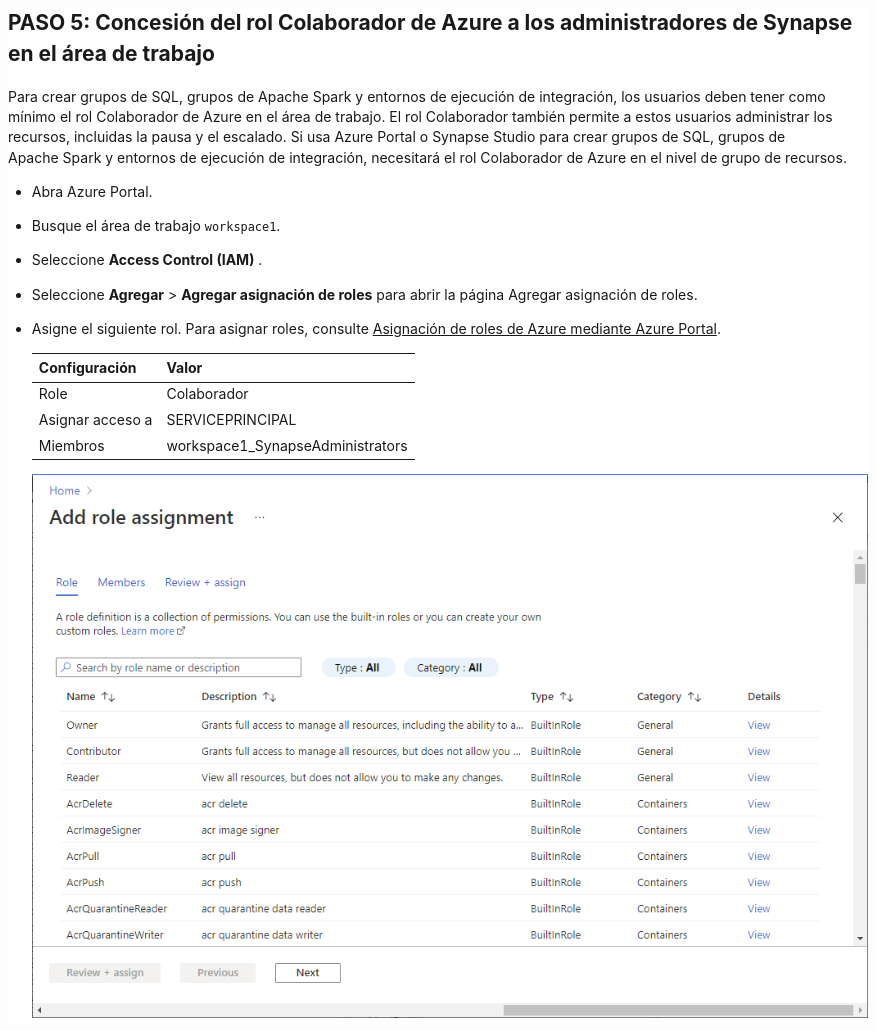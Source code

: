 
## <a name="step-5-grant-synapse-administrators-the-azure-contributor-role-on-the-workspace"></a>PASO 5: Concesión del rol Colaborador de Azure a los administradores de Synapse en el área de trabajo 

Para crear grupos de SQL, grupos de Apache Spark y entornos de ejecución de integración, los usuarios deben tener como mínimo el rol Colaborador de Azure en el área de trabajo. El rol Colaborador también permite a estos usuarios administrar los recursos, incluidas la pausa y el escalado. Si usa Azure Portal o Synapse Studio para crear grupos de SQL, grupos de Apache Spark y entornos de ejecución de integración, necesitará el rol Colaborador de Azure en el nivel de grupo de recursos. 

- Abra Azure Portal.
- Busque el área de trabajo `workspace1`.
- Seleccione **Access Control (IAM)** .
- Seleccione **Agregar** > **Agregar asignación de roles** para abrir la página Agregar asignación de roles.
- Asigne el siguiente rol. Para asignar roles, consulte [Asignación de roles de Azure mediante Azure Portal](../../role-based-access-control/role-assignments-portal.md).
    
    | Configuración | Valor |
    | --- | --- |
    | Role | Colaborador |
    | Asignar acceso a | SERVICEPRINCIPAL |
    | Miembros | workspace1_SynapseAdministrators  |

    ![Página Agregar asignación de roles en Azure Portal.](../../../includes/role-based-access-control/media/add-role-assignment-page.png) 
